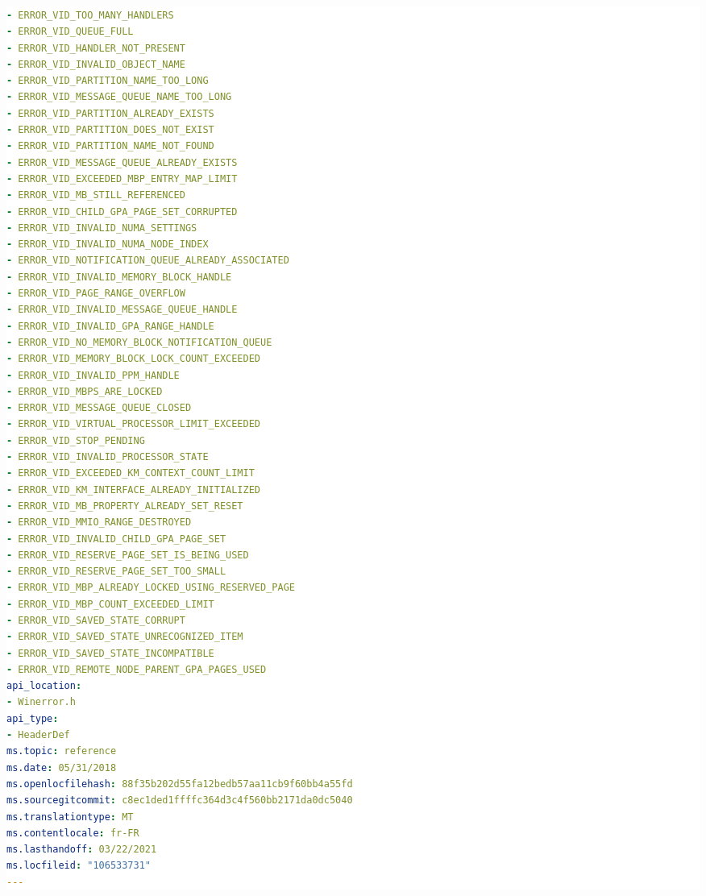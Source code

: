 ```yaml
- ERROR_VID_TOO_MANY_HANDLERS
- ERROR_VID_QUEUE_FULL
- ERROR_VID_HANDLER_NOT_PRESENT
- ERROR_VID_INVALID_OBJECT_NAME
- ERROR_VID_PARTITION_NAME_TOO_LONG
- ERROR_VID_MESSAGE_QUEUE_NAME_TOO_LONG
- ERROR_VID_PARTITION_ALREADY_EXISTS
- ERROR_VID_PARTITION_DOES_NOT_EXIST
- ERROR_VID_PARTITION_NAME_NOT_FOUND
- ERROR_VID_MESSAGE_QUEUE_ALREADY_EXISTS
- ERROR_VID_EXCEEDED_MBP_ENTRY_MAP_LIMIT
- ERROR_VID_MB_STILL_REFERENCED
- ERROR_VID_CHILD_GPA_PAGE_SET_CORRUPTED
- ERROR_VID_INVALID_NUMA_SETTINGS
- ERROR_VID_INVALID_NUMA_NODE_INDEX
- ERROR_VID_NOTIFICATION_QUEUE_ALREADY_ASSOCIATED
- ERROR_VID_INVALID_MEMORY_BLOCK_HANDLE
- ERROR_VID_PAGE_RANGE_OVERFLOW
- ERROR_VID_INVALID_MESSAGE_QUEUE_HANDLE
- ERROR_VID_INVALID_GPA_RANGE_HANDLE
- ERROR_VID_NO_MEMORY_BLOCK_NOTIFICATION_QUEUE
- ERROR_VID_MEMORY_BLOCK_LOCK_COUNT_EXCEEDED
- ERROR_VID_INVALID_PPM_HANDLE
- ERROR_VID_MBPS_ARE_LOCKED
- ERROR_VID_MESSAGE_QUEUE_CLOSED
- ERROR_VID_VIRTUAL_PROCESSOR_LIMIT_EXCEEDED
- ERROR_VID_STOP_PENDING
- ERROR_VID_INVALID_PROCESSOR_STATE
- ERROR_VID_EXCEEDED_KM_CONTEXT_COUNT_LIMIT
- ERROR_VID_KM_INTERFACE_ALREADY_INITIALIZED
- ERROR_VID_MB_PROPERTY_ALREADY_SET_RESET
- ERROR_VID_MMIO_RANGE_DESTROYED
- ERROR_VID_INVALID_CHILD_GPA_PAGE_SET
- ERROR_VID_RESERVE_PAGE_SET_IS_BEING_USED
- ERROR_VID_RESERVE_PAGE_SET_TOO_SMALL
- ERROR_VID_MBP_ALREADY_LOCKED_USING_RESERVED_PAGE
- ERROR_VID_MBP_COUNT_EXCEEDED_LIMIT
- ERROR_VID_SAVED_STATE_CORRUPT
- ERROR_VID_SAVED_STATE_UNRECOGNIZED_ITEM
- ERROR_VID_SAVED_STATE_INCOMPATIBLE
- ERROR_VID_REMOTE_NODE_PARENT_GPA_PAGES_USED
api_location:
- Winerror.h
api_type:
- HeaderDef
ms.topic: reference
ms.date: 05/31/2018
ms.openlocfilehash: 88f35b202d55fa12bedb57aa11cb9f60bb4a55fd
ms.sourcegitcommit: c8ec1ded1ffffc364d3c4f560bb2171da0dc5040
ms.translationtype: MT
ms.contentlocale: fr-FR
ms.lasthandoff: 03/22/2021
ms.locfileid: "106533731"
---
```
